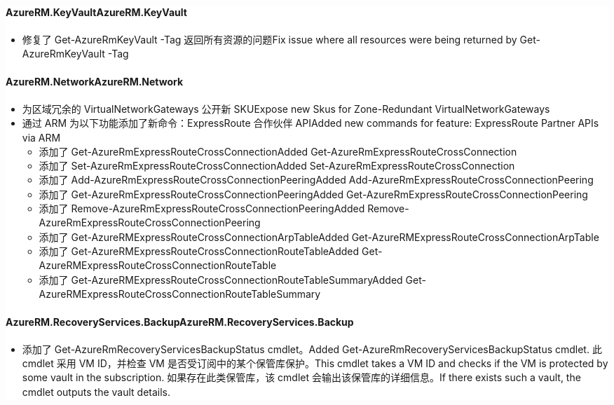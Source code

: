 #### <a name="azurermkeyvault"></a><span data-ttu-id="97c70-400">AzureRM.KeyVault</span><span class="sxs-lookup"><span data-stu-id="97c70-400">AzureRM.KeyVault</span></span>
* <span data-ttu-id="97c70-401">修复了 Get-AzureRmKeyVault -Tag 返回所有资源的问题</span><span class="sxs-lookup"><span data-stu-id="97c70-401">Fix issue where all resources were being returned by Get-AzureRmKeyVault -Tag</span></span>

#### <a name="azurermnetwork"></a><span data-ttu-id="97c70-402">AzureRM.Network</span><span class="sxs-lookup"><span data-stu-id="97c70-402">AzureRM.Network</span></span>
* <span data-ttu-id="97c70-403">为区域冗余的 VirtualNetworkGateways 公开新 SKU</span><span class="sxs-lookup"><span data-stu-id="97c70-403">Expose new Skus for Zone-Redundant VirtualNetworkGateways</span></span>
* <span data-ttu-id="97c70-404">通过 ARM 为以下功能添加了新命令：ExpressRoute 合作伙伴 API</span><span class="sxs-lookup"><span data-stu-id="97c70-404">Added new commands for feature: ExpressRoute Partner APIs via ARM</span></span>
    - <span data-ttu-id="97c70-405">添加了 Get-AzureRmExpressRouteCrossConnection</span><span class="sxs-lookup"><span data-stu-id="97c70-405">Added Get-AzureRmExpressRouteCrossConnection</span></span>
    - <span data-ttu-id="97c70-406">添加了 Set-AzureRmExpressRouteCrossConnection</span><span class="sxs-lookup"><span data-stu-id="97c70-406">Added Set-AzureRmExpressRouteCrossConnection</span></span>
    - <span data-ttu-id="97c70-407">添加了 Add-AzureRmExpressRouteCrossConnectionPeering</span><span class="sxs-lookup"><span data-stu-id="97c70-407">Added Add-AzureRmExpressRouteCrossConnectionPeering</span></span>
    - <span data-ttu-id="97c70-408">添加了 Get-AzureRmExpressRouteCrossConnectionPeering</span><span class="sxs-lookup"><span data-stu-id="97c70-408">Added Get-AzureRmExpressRouteCrossConnectionPeering</span></span>
    - <span data-ttu-id="97c70-409">添加了 Remove-AzureRmExpressRouteCrossConnectionPeering</span><span class="sxs-lookup"><span data-stu-id="97c70-409">Added Remove-AzureRmExpressRouteCrossConnectionPeering</span></span>
    - <span data-ttu-id="97c70-410">添加了 Get-AzureRMExpressRouteCrossConnectionArpTable</span><span class="sxs-lookup"><span data-stu-id="97c70-410">Added Get-AzureRMExpressRouteCrossConnectionArpTable</span></span>
    - <span data-ttu-id="97c70-411">添加了 Get-AzureRMExpressRouteCrossConnectionRouteTable</span><span class="sxs-lookup"><span data-stu-id="97c70-411">Added Get-AzureRMExpressRouteCrossConnectionRouteTable</span></span>
    - <span data-ttu-id="97c70-412">添加了 Get-AzureRMExpressRouteCrossConnectionRouteTableSummary</span><span class="sxs-lookup"><span data-stu-id="97c70-412">Added Get-AzureRMExpressRouteCrossConnectionRouteTableSummary</span></span>

#### <a name="azurermrecoveryservicesbackup"></a><span data-ttu-id="97c70-413">AzureRM.RecoveryServices.Backup</span><span class="sxs-lookup"><span data-stu-id="97c70-413">AzureRM.RecoveryServices.Backup</span></span>
* <span data-ttu-id="97c70-414">添加了 Get-AzureRmRecoveryServicesBackupStatus cmdlet。</span><span class="sxs-lookup"><span data-stu-id="97c70-414">Added Get-AzureRmRecoveryServicesBackupStatus cmdlet.</span></span> <span data-ttu-id="97c70-415">此 cmdlet 采用 VM ID，并检查 VM 是否受订阅中的某个保管库保护。</span><span class="sxs-lookup"><span data-stu-id="97c70-415">This cmdlet takes a VM ID and checks if the VM is protected by some vault in the subscription.</span></span> <span data-ttu-id="97c70-416">如果存在此类保管库，该 cmdlet 会输出该保管库的详细信息。</span><span class="sxs-lookup"><span data-stu-id="97c70-416">If there exists such a vault, the cmdlet outputs the vault details.</span></span>
